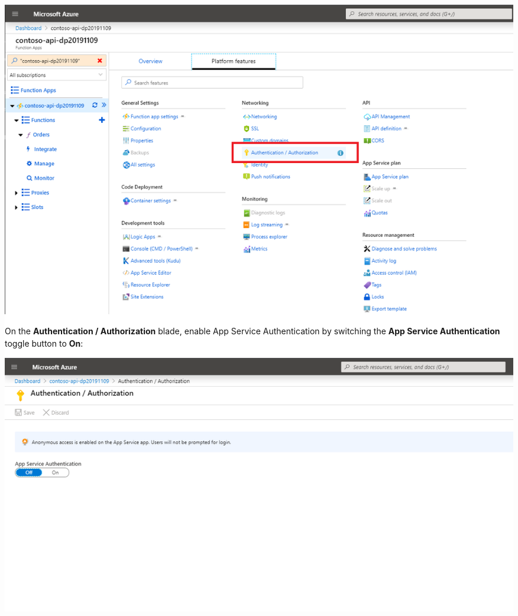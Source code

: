 ![The 'Authentication / Authorization' link highlighted on the Function App blade in the Azure portal](../images/use-aadhttpclient-enterpriseapi-secure-function-authn-authz.png)

On the **Authentication / Authorization** blade, enable App Service Authentication by switching the **App Service Authentication** toggle button to **On**:

![The 'On' option for the 'App Service Authentication' toggle button highlighted in the Function App authentication settings in the Azure portal](../images/use-aadhttpclient-enterpriseapi-secure-function-authn-on.png)
